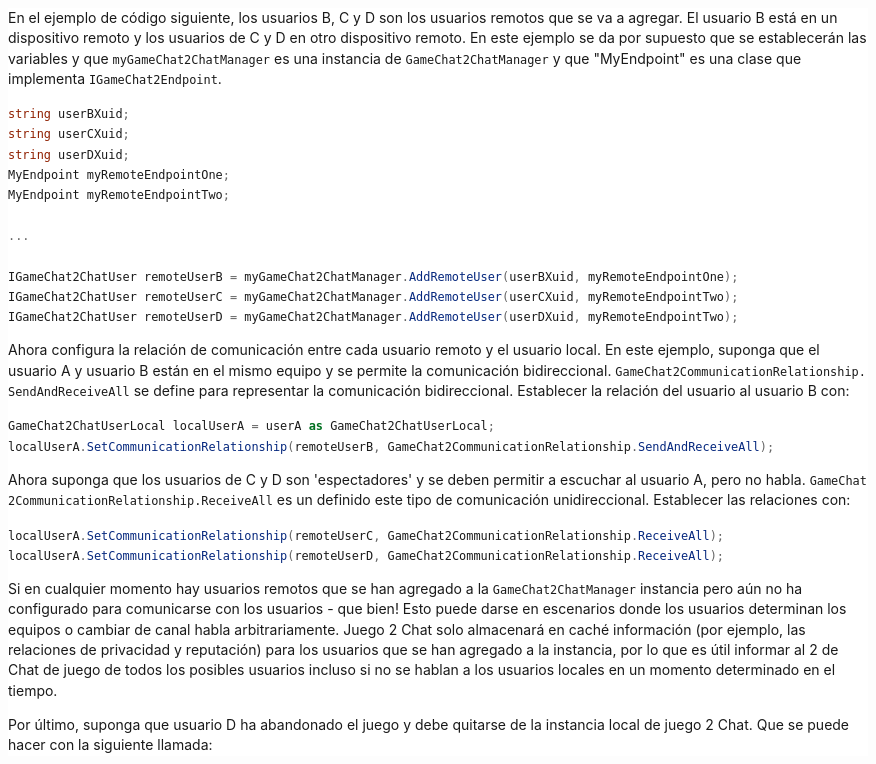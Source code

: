 En el ejemplo de código siguiente, los usuarios B, C y D son los usuarios remotos que se va a agregar. El usuario B está en un dispositivo remoto y los usuarios de C y D en otro dispositivo remoto. En este ejemplo se da por supuesto que se establecerán las variables y que `myGameChat2ChatManager` es una instancia de `GameChat2ChatManager` y que "MyEndpoint" es una clase que implementa `IGameChat2Endpoint`.

```cs
string userBXuid;
string userCXuid;
string userDXuid;
MyEndpoint myRemoteEndpointOne;
MyEndpoint myRemoteEndpointTwo;

...

IGameChat2ChatUser remoteUserB = myGameChat2ChatManager.AddRemoteUser(userBXuid, myRemoteEndpointOne);
IGameChat2ChatUser remoteUserC = myGameChat2ChatManager.AddRemoteUser(userCXuid, myRemoteEndpointTwo);
IGameChat2ChatUser remoteUserD = myGameChat2ChatManager.AddRemoteUser(userDXuid, myRemoteEndpointTwo);
```

Ahora configura la relación de comunicación entre cada usuario remoto y el usuario local. En este ejemplo, suponga que el usuario A y usuario B están en el mismo equipo y se permite la comunicación bidireccional. `GameChat2CommunicationRelationship.SendAndReceiveAll` se define para representar la comunicación bidireccional. Establecer la relación del usuario al usuario B con:

```cs
GameChat2ChatUserLocal localUserA = userA as GameChat2ChatUserLocal;
localUserA.SetCommunicationRelationship(remoteUserB, GameChat2CommunicationRelationship.SendAndReceiveAll);
```

Ahora suponga que los usuarios de C y D son 'espectadores' y se deben permitir a escuchar al usuario A, pero no habla. `GameChat2CommunicationRelationship.ReceiveAll` es un definido este tipo de comunicación unidireccional. Establecer las relaciones con:

```cs
localUserA.SetCommunicationRelationship(remoteUserC, GameChat2CommunicationRelationship.ReceiveAll);
localUserA.SetCommunicationRelationship(remoteUserD, GameChat2CommunicationRelationship.ReceiveAll);
```

Si en cualquier momento hay usuarios remotos que se han agregado a la `GameChat2ChatManager` instancia pero aún no ha configurado para comunicarse con los usuarios - que bien! Esto puede darse en escenarios donde los usuarios determinan los equipos o cambiar de canal habla arbitrariamente. Juego 2 Chat solo almacenará en caché información (por ejemplo, las relaciones de privacidad y reputación) para los usuarios que se han agregado a la instancia, por lo que es útil informar al 2 de Chat de juego de todos los posibles usuarios incluso si no se hablan a los usuarios locales en un momento determinado en el tiempo.

Por último, suponga que usuario D ha abandonado el juego y debe quitarse de la instancia local de juego 2 Chat. Que se puede hacer con la siguiente llamada:
